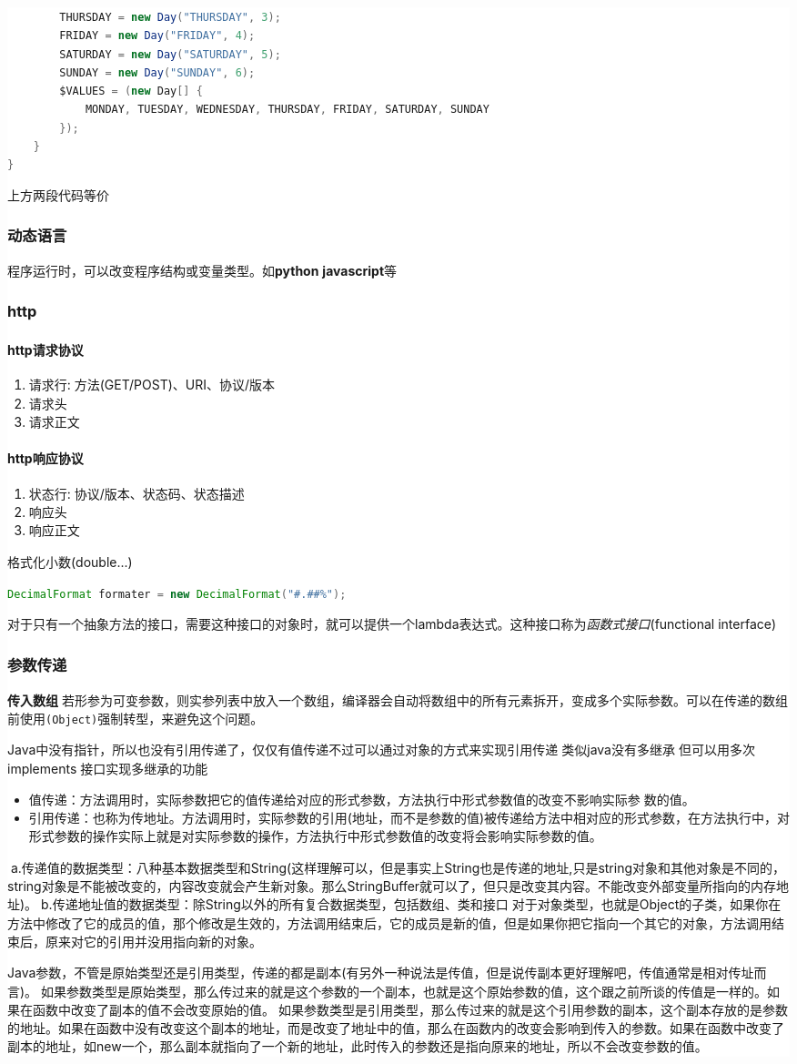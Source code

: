 ```java
        THURSDAY = new Day("THURSDAY", 3);
        FRIDAY = new Day("FRIDAY", 4);
        SATURDAY = new Day("SATURDAY", 5);
        SUNDAY = new Day("SUNDAY", 6);
        $VALUES = (new Day[] {
            MONDAY, TUESDAY, WEDNESDAY, THURSDAY, FRIDAY, SATURDAY, SUNDAY
        });
    }
}
```

上方两段代码等价

### 动态语言

程序运行时，可以改变程序结构或变量类型。如**python** **javascript**等

### http

#### http请求协议

1. 请求行: 方法(GET/POST)、URI、协议/版本
2. 请求头
3. 请求正文

#### http响应协议

1. 状态行: 协议/版本、状态码、状态描述
2. 响应头
3. 响应正文

格式化小数(double...)

```java
DecimalFormat formater = new DecimalFormat("#.##%");
```

对于只有一个抽象方法的接口，需要这种接口的对象时，就可以提供一个lambda表达式。这种接口称为*函数式接口*(functional interface)

### 参数传递

**传入数组** 若形参为可变参数，则实参列表中放入一个数组，编译器会自动将数组中的所有元素拆开，变成多个实际参数。可以在传递的数组前使用`(Object)`强制转型，来避免这个问题。

Java中没有指针，所以也没有引用传递了，仅仅有值传递不过可以通过对象的方式来实现引用传递 类似java没有多继承 但可以用多次implements 接口实现多继承的功能

- 值传递：方法调用时，实际参数把它的值传递给对应的形式参数，方法执行中形式参数值的改变不影响实际参 数的值。
- 引用传递：也称为传地址。方法调用时，实际参数的引用(地址，而不是参数的值)被传递给方法中相对应的形式参数，在方法执行中，对形式参数的操作实际上就是对实际参数的操作，方法执行中形式参数值的改变将会影响实际参数的值。

 a.传递值的数据类型：八种基本数据类型和String(这样理解可以，但是事实上String也是传递的地址,只是string对象和其他对象是不同的，string对象是不能被改变的，内容改变就会产生新对象。那么StringBuffer就可以了，但只是改变其内容。不能改变外部变量所指向的内存地址)。
 b.传递地址值的数据类型：除String以外的所有复合数据类型，包括数组、类和接口
 对于对象类型，也就是Object的子类，如果你在方法中修改了它的成员的值，那个修改是生效的，方法调用结束后，它的成员是新的值，但是如果你把它指向一个其它的对象，方法调用结束后，原来对它的引用并没用指向新的对象。

Java参数，不管是原始类型还是引用类型，传递的都是副本(有另外一种说法是传值，但是说传副本更好理解吧，传值通常是相对传址而言)。
如果参数类型是原始类型，那么传过来的就是这个参数的一个副本，也就是这个原始参数的值，这个跟之前所谈的传值是一样的。如果在函数中改变了副本的值不会改变原始的值。
如果参数类型是引用类型，那么传过来的就是这个引用参数的副本，这个副本存放的是参数的地址。如果在函数中没有改变这个副本的地址，而是改变了地址中的值，那么在函数内的改变会影响到传入的参数。如果在函数中改变了副本的地址，如new一个，那么副本就指向了一个新的地址，此时传入的参数还是指向原来的地址，所以不会改变参数的值。

